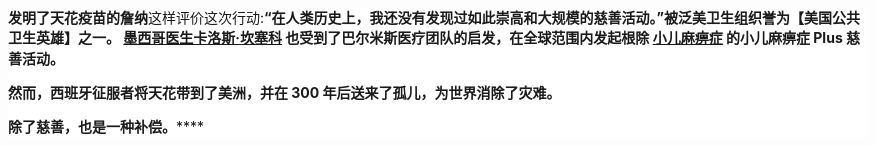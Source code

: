 **发明了天花疫苗的詹纳**这样评价这次行动:**“在人类历史上，我还没有发现过如此崇高和大规模的慈善活动。”**被泛美卫生组织[](https://www.paho.org/en)**誉为**【美国公共卫生英雄】**之一。 [**墨西哥医生卡洛斯·坎塞科**](https://en.wikipedia.org/wiki/Carlos_Canseco) 也受到了**巴尔米斯医疗团队**的启发，在全球范围内发起根除 [**小儿麻痹症**](https://en.wikipedia.org/wiki/Polio) 的小儿麻痹症 Plus 慈善活动。**

**然而，西班牙征服者将天花带到了美洲，并在 300 年后送来了孤儿，为世界消除了灾难。**

**除了慈善，也是一种补偿。******